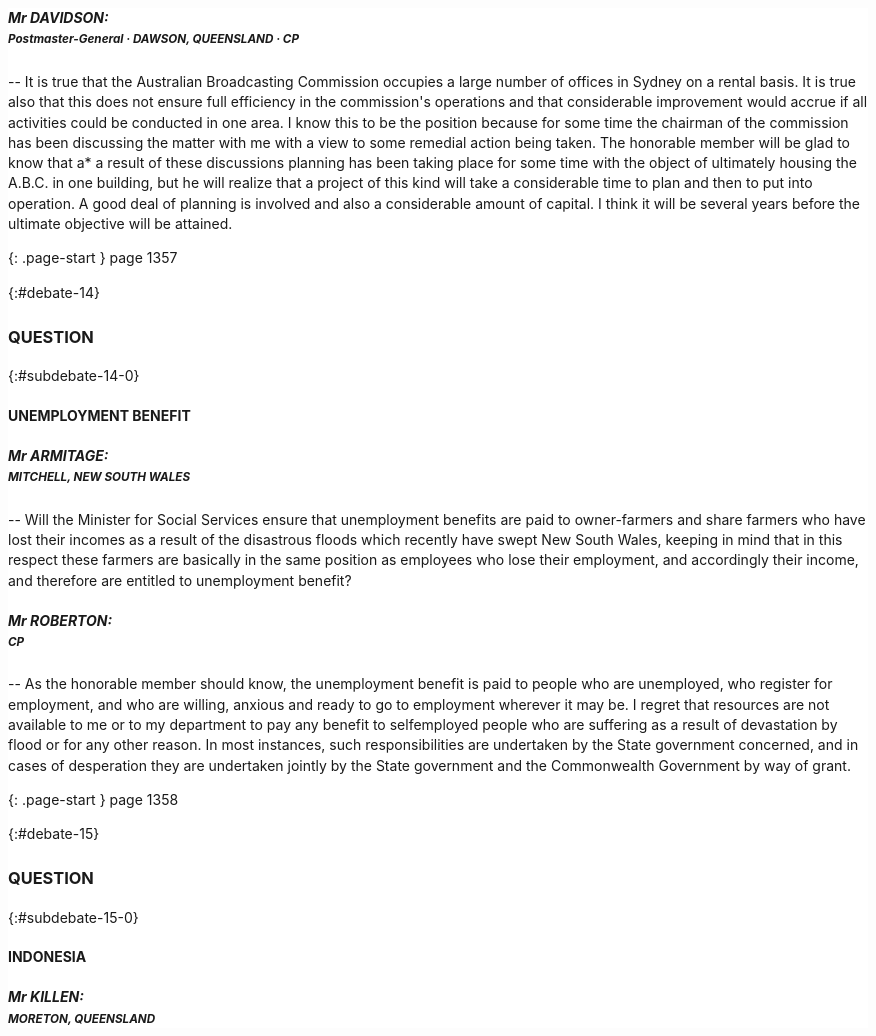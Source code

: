 ##### Mr DAVIDSON:<br><small class="text-muted">Postmaster-General &middot; DAWSON, QUEENSLAND &middot; CP</small>

-- It is true that the Australian Broadcasting Commission occupies a large number of offices in Sydney on a rental basis. It is true also that this does not ensure full efficiency in the commission's operations and that considerable improvement would accrue if all activities could be conducted in one area. I know this to be the position because for some time the  chairman  of the commission has been discussing the matter with me with a view to some remedial action being taken. The honorable member will be glad to know that a* a result of these discussions planning has been taking place for some time with the object of ultimately housing the A.B.C. in one building, but he will realize that a project of this kind will take a considerable time to plan and then to put into operation. A good deal of planning is involved and also a considerable amount of capital.  I  think it will be several years before the ultimate objective will be attained. 

{: .page-start }
page 1357

{:#debate-14}
### QUESTION

{:#subdebate-14-0}
#### UNEMPLOYMENT BENEFIT

##### Mr ARMITAGE:<br><small class="text-muted">MITCHELL, NEW SOUTH WALES</small>

-- Will the Minister for Social Services ensure that unemployment benefits are paid to owner-farmers and share farmers who have lost their incomes as a result of the disastrous floods which recently have swept New South Wales, keeping in mind that in this respect these farmers are basically in the same position as employees who lose their employment, and accordingly their income, and therefore are entitled to unemployment benefit? 

##### Mr ROBERTON:<br><small class="text-muted">CP</small>

-- As the honorable member should know, the unemployment benefit is paid to people who are unemployed, who register for employment, and who are willing, anxious and ready to go to employment wherever it may be. I regret that resources are not available to me or to my department to pay any benefit to selfemployed people who are suffering as  a  result of devastation by flood or for any other reason. In most instances, such responsibilities are undertaken by the State government concerned, and in cases of desperation they are undertaken jointly by the State government and the Commonwealth Government by way of grant. 

{: .page-start }
page 1358

{:#debate-15}
### QUESTION

{:#subdebate-15-0}
#### INDONESIA

##### Mr KILLEN:<br><small class="text-muted">MORETON, QUEENSLAND</small>
